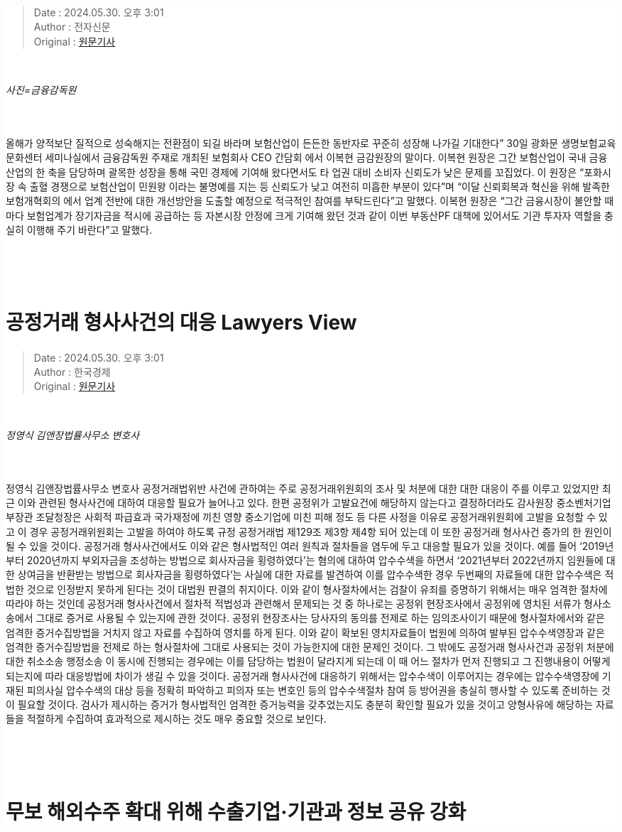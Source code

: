 > Date : 2024.05.30. 오후 3:01  
> Author : 전자신문  
> Original : [원문기사](https://n.news.naver.com/mnews/article/030/0003210543?sid=101)  
<br/>  
  
<img alt="사진=금융감독원" class="_LAZY_LOADING _LAZY_LOADING_INIT_HIDE" src="https://imgnews.pstatic.net/image/030/2024/05/30/0003210543_001_20240530150116186.jpg?type=w647" id="img1" style="display: none;"></img><em class="img_desc">사진=금융감독원</em>  
<br/><br/>  
  
올해가 양적보단 질적으로 성숙해지는 전환점이 되길 바라며 보험산업이 든든한 동반자로 꾸준히 성장해 나가길 기대한다” 30일 광화문 생명보험교육문화센터 세미나실에서 금융감독원 주재로 개최된 보험회사 CEO 간담회 에서 이복현 금감원장의 말이다.
이복현 원장은 그간 보험산업이 국내 금융산업의 한 축을 담당하며 괄목한 성장을 통해 국민 경제에 기여해 왔다면서도 타 업권 대비 소비자 신뢰도가 낮은 문제를 꼬집었다.
이 원장은 “포화시장 속 출혈 경쟁으로 보험산업이 민원왕 이라는 불명예를 지는 등 신뢰도가 낮고 여전히 미흡한 부분이 있다”며 “이달 신뢰회복과 혁신을 위해 발족한 보험개혁회의 에서 업계 전반에 대한 개선방안을 도출할 예정으로 적극적인 참여를 부탁드린다”고 말했다.
이복현 원장은 “그간 금융시장이 불안할 때마다 보험업계가 장기자금을 적시에 공급하는 등 자본시장 안정에 크게 기여해 왔던 것과 같이 이번 부동산PF 대책에 있어서도 기관 투자자 역할을 충실히 이행해 주기 바란다”고 말했다.  
<br/><br/><br/>  

  
# 공정거래 형사사건의 대응  Lawyers View  
  
> Date : 2024.05.30. 오후 3:01  
> Author : 한국경제  
> Original : [원문기사](https://n.news.naver.com/mnews/article/015/0004991023?sid=101)  
<br/>  
  
<img alt="정영식 김앤장법률사무소 변호사" class="_LAZY_LOADING _LAZY_LOADING_INIT_HIDE" src="https://imgnews.pstatic.net/image/015/2024/05/30/0004991023_001_20240530150114291.jpg?type=w647" id="img1" style="display: none;"></img><em class="img_desc">정영식 김앤장법률사무소 변호사</em>  
<br/><br/>  
  
정영식 김앤장법률사무소 변호사 공정거래법위반 사건에 관하여는 주로 공정거래위원회의 조사 및 처분에 대한 대한 대응이 주를 이루고 있었지만 최근 이와 관련된 형사사건에 대하여 대응할 필요가 늘어나고 있다.
한편 공정위가 고발요건에 해당하지 않는다고 결정하더라도 감사원장 중소벤처기업부장관 조달청장은 사회적 파급효과 국가재정에 끼친 영향 중소기업에 미친 피해 정도 등 다른 사정을 이유로 공정거래위원회에 고발을 요청할 수 있고 이 경우 공정거래위원회는 고발을 하여야 하도록 규정 공정거래법 제129조 제3항 제4항 되어 있는데 이 또한 공정거래 형사사건 증가의 한 원인이 될 수 있을 것이다.
공정거래 형사사건에서도 이와 같은 형사법적인 여러 원칙과 절차들을 염두에 두고 대응할 필요가 있을 것이다.
예를 들어 ‘2019년부터 2020년까지 부외자금을 조성하는 방법으로 회사자금을 횡령하였다’는 혐의에 대하여 압수수색을 하면서 ‘2021년부터 2022년까지 임원들에 대한 상여금을 반환받는 방법으로 회사자금을 횡령하였다’는 사실에 대한 자료를 발견하여 이를 압수수색한 경우 두번째의 자료들에 대한 압수수색은 적법한 것으로 인정받지 못하게 된다는 것이 대법원 판결의 취지이다.
이와 같이 형사절차에서는 검찰이 유죄를 증명하기 위해서는 매우 엄격한 절차에 따라야 하는 것인데 공정거래 형사사건에서 절차적 적법성과 관련해서 문제되는 것 중 하나로는 공정위 현장조사에서 공정위에 영치된 서류가 형사소송에서 그대로 증거로 사용될 수 있는지에 관한 것이다.
공정위 현장조사는 당사자의 동의를 전제로 하는 임의조사이기 때문에 형사절차에서와 같은 엄격한 증거수집방법을 거치지 않고 자료를 수집하여 영치를 하게 된다.
이와 같이 확보된 영치자료들이 법원에 의하여 발부된 압수수색영장과 같은 엄격한 증거수집방법을 전제로 하는 형사절차에 그대로 사용되는 것이 가능한지에 대한 문제인 것이다.
그 밖에도 공정거래 형사사건과 공정위 처분에 대한 취소소송 행정소송 이 동시에 진행되는 경우에는 이를 담당하는 법원이 달라지게 되는데 이 때 어느 절차가 먼저 진행되고 그 진행내용이 어떻게 되는지에 따라 대응방법에 차이가 생길 수 있을 것이다.
공정거래 형사사건에 대응하기 위해서는 압수수색이 이루어지는 경우에는 압수수색영장에 기재된 피의사실 압수수색의 대상 등을 정확히 파악하고 피의자 또는 변호인 등의 압수수색절차 참여 등 방어권을 충실히 행사할 수 있도록 준비하는 것이 필요할 것이다.
검사가 제시하는 증거가 형사법적인 엄격한 증거능력을 갖추었는지도 충분히 확인할 필요가 있을 것이고 양형사유에 해당하는 자료들을 적절하게 수집하여 효과적으로 제시하는 것도 매우 중요할 것으로 보인다.  
<br/><br/><br/>  

  
# 무보 해외수주 확대 위해 수출기업·기관과 정보 공유 강화  
  